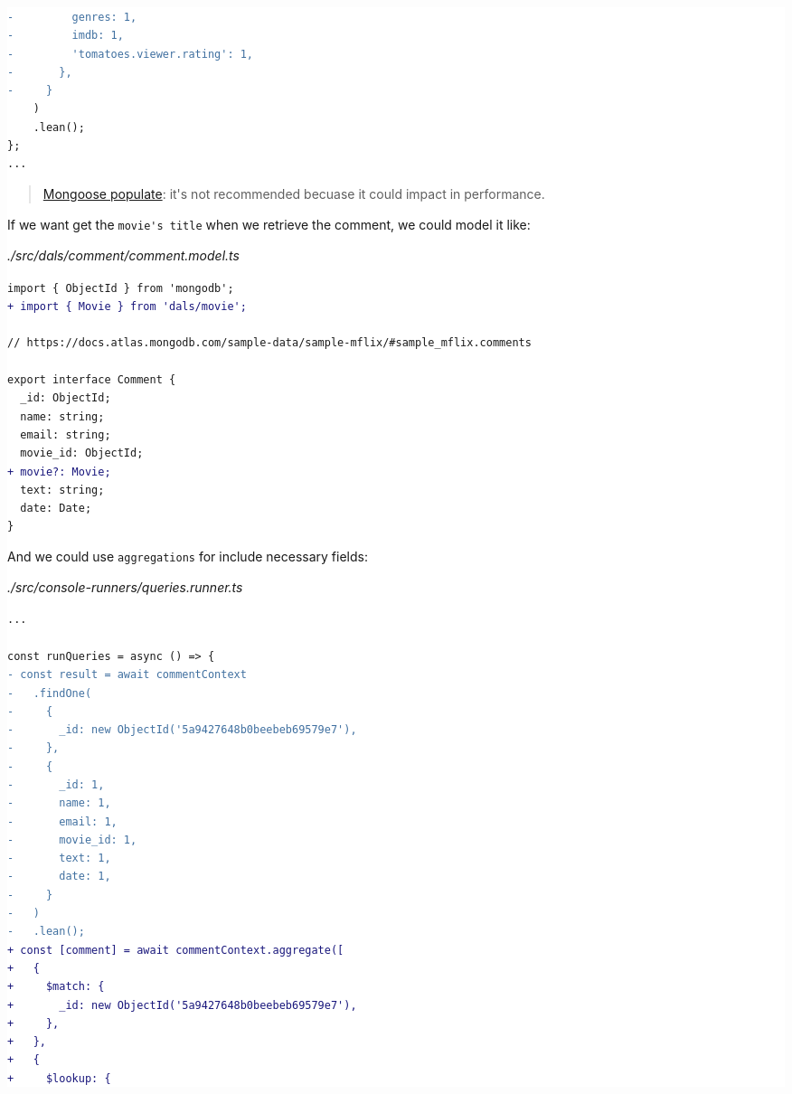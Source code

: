 ```diff
-         genres: 1,
-         imdb: 1,
-         'tomatoes.viewer.rating': 1,
-       },
-     }
    )
    .lean();
};
...
```

> [Mongoose populate](https://mongoosejs.com/docs/api.html#query_Query-populate): it's not recommended becuase it could impact in performance.

If we want get the `movie's title` when we retrieve the comment, we could model it like:

_./src/dals/comment/comment.model.ts_

```diff
import { ObjectId } from 'mongodb';
+ import { Movie } from 'dals/movie';

// https://docs.atlas.mongodb.com/sample-data/sample-mflix/#sample_mflix.comments

export interface Comment {
  _id: ObjectId;
  name: string;
  email: string;
  movie_id: ObjectId;
+ movie?: Movie;
  text: string;
  date: Date;
}

```

And we could use `aggregations` for include necessary fields:

_./src/console-runners/queries.runner.ts_

```diff
...

const runQueries = async () => {
- const result = await commentContext
-   .findOne(
-     {
-       _id: new ObjectId('5a9427648b0beebeb69579e7'),
-     },
-     {
-       _id: 1,
-       name: 1,
-       email: 1,
-       movie_id: 1,
-       text: 1,
-       date: 1,
-     }
-   )
-   .lean();
+ const [comment] = await commentContext.aggregate([
+   {
+     $match: {
+       _id: new ObjectId('5a9427648b0beebeb69579e7'),
+     },
+   },
+   {
+     $lookup: {
```